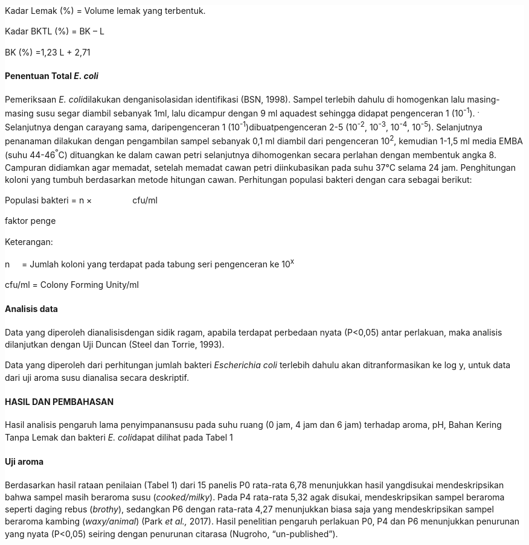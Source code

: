<p><span class="font9">Kadar Lemak (%) = Volume lemak yang terbentuk.</span></p>
<p><span class="font9">Kadar BKTL (%) = BK – L</span></p>
<p><span class="font9">BK (%) =1,23 L + 2,71</span></p>
<h4><a name="bookmark34"></a><span class="font9" style="font-weight:bold;"><a name="bookmark35"></a>Penentuan Total </span><span class="font9" style="font-weight:bold;font-style:italic;">E. coli</span></h4>
<p><span class="font9">Pemeriksaan </span><span class="font9" style="font-style:italic;">E. coli</span><span class="font9">dilakukan denganisolasidan identifikasi (BSN, 1998). Sampel terlebih dahulu di homogenkan lalu masing-masing susu segar diambil sebanyak 1ml, lalu dicampur dengan 9 ml aquadest sehingga didapat pengenceran 1 (10<sup>-1</sup>). <sup>.</sup> Selanjutnya dengan carayang sama, daripengenceran 1 (10<sup>-1</sup>)dibuatpengenceran 2-5 (10<sup>-2</sup>, 10<sup>-3</sup>, 10<sup>-4</sup>, 10<sup>-5</sup>). Selanjutnya penanaman dilakukan dengan pengambilan sampel sebanyak 0,1 ml diambil dari pengenceran 10<sup>2</sup>, kemudian 1-1,5 ml media EMBA (suhu 44-46<sup>ᵒ</sup>C) dituangkan ke dalam cawan petri selanjutnya dihomogenkan secara perlahan dengan membentuk angka 8. Campuran didiamkan agar memadat, setelah memadat cawan petri diinkubasikan pada suhu 37°C selama 24 jam. Penghitungan koloni yang tumbuh berdasarkan metode hitungan cawan. Perhitungan populasi bakteri dengan cara sebagai berikut:</span></p>
<p><span class="font9">Populasi bakteri = n × &nbsp;&nbsp;&nbsp;&nbsp;&nbsp;&nbsp;&nbsp;&nbsp;&nbsp;&nbsp;&nbsp;&nbsp;&nbsp;&nbsp;&nbsp;&nbsp;cfu/ml</span></p>
<p><span class="font7">faktor penge</span></p>
<p><span class="font9">Keterangan:</span></p>
<p><span class="font9">n &nbsp;&nbsp;&nbsp;&nbsp;= Jumlah koloni yang terdapat pada tabung seri pengenceran ke 10<sup>x</sup></span></p>
<p><span class="font9">cfu/ml = Colony Forming Unity/ml</span></p>
<h4><a name="bookmark36"></a><span class="font9" style="font-weight:bold;"><a name="bookmark37"></a>Analisis data</span></h4>
<p><span class="font9">Data yang diperoleh dianalisisdengan sidik ragam, apabila terdapat perbedaan nyata (P&lt;0,05) antar perlakuan, maka analisis dilanjutkan dengan Uji Duncan (Steel dan Torrie, 1993).</span></p>
<p><span class="font9">Data yang diperoleh dari perhitungan jumlah bakteri </span><span class="font9" style="font-style:italic;">Escherichia coli</span><span class="font9"> terlebih dahulu akan ditranformasikan ke log y, untuk data dari uji aroma susu dianalisa secara deskriptif.</span></p>
<h4><a name="bookmark38"></a><span class="font9" style="font-weight:bold;"><a name="bookmark39"></a>HASIL DAN PEMBAHASAN</span></h4>
<p><span class="font9">Hasil analisis pengaruh lama penyimpanansusu pada suhu ruang (0 jam, 4 jam dan 6 jam) terhadap aroma, pH, Bahan Kering Tanpa Lemak dan bakteri </span><span class="font9" style="font-style:italic;">E. coli</span><span class="font9">dapat dilihat pada Tabel 1</span></p>
<h4><a name="bookmark40"></a><span class="font9" style="font-weight:bold;"><a name="bookmark41"></a>Uji aroma</span></h4>
<p><span class="font9">Berdasarkan hasil rataan penilaian (Tabel 1) dari 15 panelis P</span><span class="font6">0 </span><span class="font9">rata-rata 6,78 menunjukkan hasil yangdisukai mendeskripsikan bahwa sampel masih beraroma susu (</span><span class="font9" style="font-style:italic;">cooked/milky</span><span class="font9">). Pada P</span><span class="font6">4 </span><span class="font9">rata-rata 5,32 agak disukai, mendeskripsikan sampel beraroma seperti daging rebus (</span><span class="font9" style="font-style:italic;">brothy</span><span class="font9">), sedangkan P</span><span class="font6">6 </span><span class="font9">dengan rata-rata 4,27 menunjukkan biasa saja yang mendeskripsikan sampel beraroma kambing (</span><span class="font9" style="font-style:italic;">waxy/animal</span><span class="font9">) (Park </span><span class="font9" style="font-style:italic;">et al.,</span><span class="font9"> 2017). Hasil penelitian pengaruh perlakuan P</span><span class="font6">0</span><span class="font9">, P</span><span class="font6">4 </span><span class="font9">dan P</span><span class="font6">6 </span><span class="font9">menunjukkan penurunan yang nyata (P&lt;0,05) seiring dengan penurunan citarasa (Nugroho, “un-published”).</span></p>